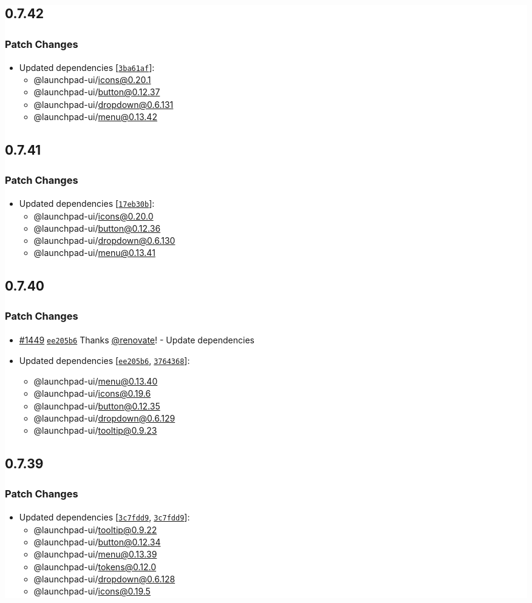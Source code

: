 ## 0.7.42

### Patch Changes

- Updated dependencies [[`3ba61af`](https://github.com/launchdarkly/launchpad-ui/commit/3ba61afe28f4d473bdad24cadfaa3bc824f53cb3)]:
  - @launchpad-ui/icons@0.20.1
  - @launchpad-ui/button@0.12.37
  - @launchpad-ui/dropdown@0.6.131
  - @launchpad-ui/menu@0.13.42

## 0.7.41

### Patch Changes

- Updated dependencies [[`17eb30b`](https://github.com/launchdarkly/launchpad-ui/commit/17eb30b6757f6ff4ffb4d3a4acee3f95ed554411)]:
  - @launchpad-ui/icons@0.20.0
  - @launchpad-ui/button@0.12.36
  - @launchpad-ui/dropdown@0.6.130
  - @launchpad-ui/menu@0.13.41

## 0.7.40

### Patch Changes

- [#1449](https://github.com/launchdarkly/launchpad-ui/pull/1449) [`ee205b6`](https://github.com/launchdarkly/launchpad-ui/commit/ee205b68b4e9877b7cd6a95c6532c888e37224f5) Thanks [@renovate](https://github.com/apps/renovate)! - Update dependencies

- Updated dependencies [[`ee205b6`](https://github.com/launchdarkly/launchpad-ui/commit/ee205b68b4e9877b7cd6a95c6532c888e37224f5), [`3764368`](https://github.com/launchdarkly/launchpad-ui/commit/37643680983e00db444723ffc7e83394191521e5)]:
  - @launchpad-ui/menu@0.13.40
  - @launchpad-ui/icons@0.19.6
  - @launchpad-ui/button@0.12.35
  - @launchpad-ui/dropdown@0.6.129
  - @launchpad-ui/tooltip@0.9.23

## 0.7.39

### Patch Changes

- Updated dependencies [[`3c7fdd9`](https://github.com/launchdarkly/launchpad-ui/commit/3c7fdd9176154cf8bafdc37813dbb5ab6b9a4988), [`3c7fdd9`](https://github.com/launchdarkly/launchpad-ui/commit/3c7fdd9176154cf8bafdc37813dbb5ab6b9a4988)]:
  - @launchpad-ui/tooltip@0.9.22
  - @launchpad-ui/button@0.12.34
  - @launchpad-ui/menu@0.13.39
  - @launchpad-ui/tokens@0.12.0
  - @launchpad-ui/dropdown@0.6.128
  - @launchpad-ui/icons@0.19.5
